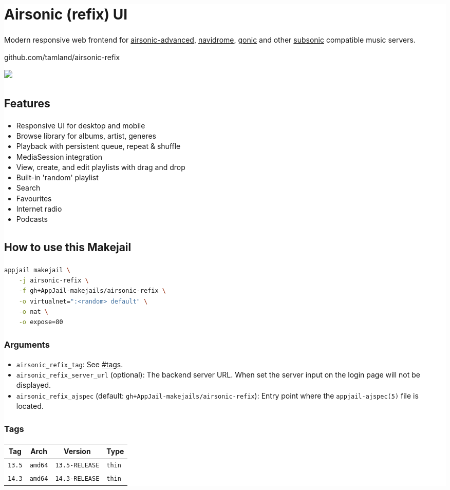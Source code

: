 # Airsonic (refix) UI

Modern responsive web frontend for [airsonic-advanced](https://github.com/airsonic-advanced/airsonic-advanced), [navidrome](https://github.com/navidrome/navidrome), [gonic](https://github.com/sentriz/gonic) and other [subsonic](https://github.com/topics/subsonic) compatible music servers.

github.com/tamland/airsonic-refix

<img src="https://i.imgur.com/BX1C3c9.png" width="80%" height="auto">

## Features

* Responsive UI for desktop and mobile
* Browse library for albums, artist, generes
* Playback with persistent queue, repeat & shuffle
* MediaSession integration
* View, create, and edit playlists with drag and drop
* Built-in 'random' playlist
* Search
* Favourites
* Internet radio
* Podcasts

## How to use this Makejail

```sh
appjail makejail \
    -j airsonic-refix \
    -f gh+AppJail-makejails/airsonic-refix \
    -o virtualnet=":<random> default" \
    -o nat \
    -o expose=80
```

### Arguments

* `airsonic_refix_tag`: See [#tags](#tags).
* `airsonic_refix_server_url` (optional): The backend server URL. When set the server input on the login page will not be displayed.
* `airsonic_refix_ajspec` (default: `gh+AppJail-makejails/airsonic-refix`): Entry point where the `appjail-ajspec(5)` file is located.

### Tags

| Tag    | Arch     | Version        | Type   |
| ------ | -------- | -------------- | ------ |
| `13.5` | `amd64`  | `13.5-RELEASE` | `thin` |
| `14.3` | `amd64`  | `14.3-RELEASE` | `thin` |
